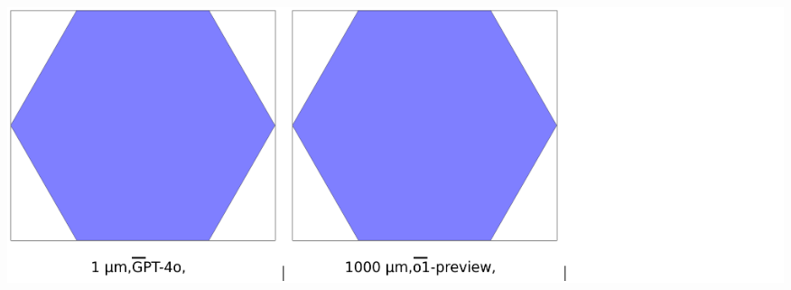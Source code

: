 <img src='/./run_1/png/gpt-4o_results/Hexagon.png' style='max-width:300px; max-height:300px;'> | <img src='/./run_1/png/o1-preview_results/Hexagon.png' style='max-width:300px; max-height:300px;'> |